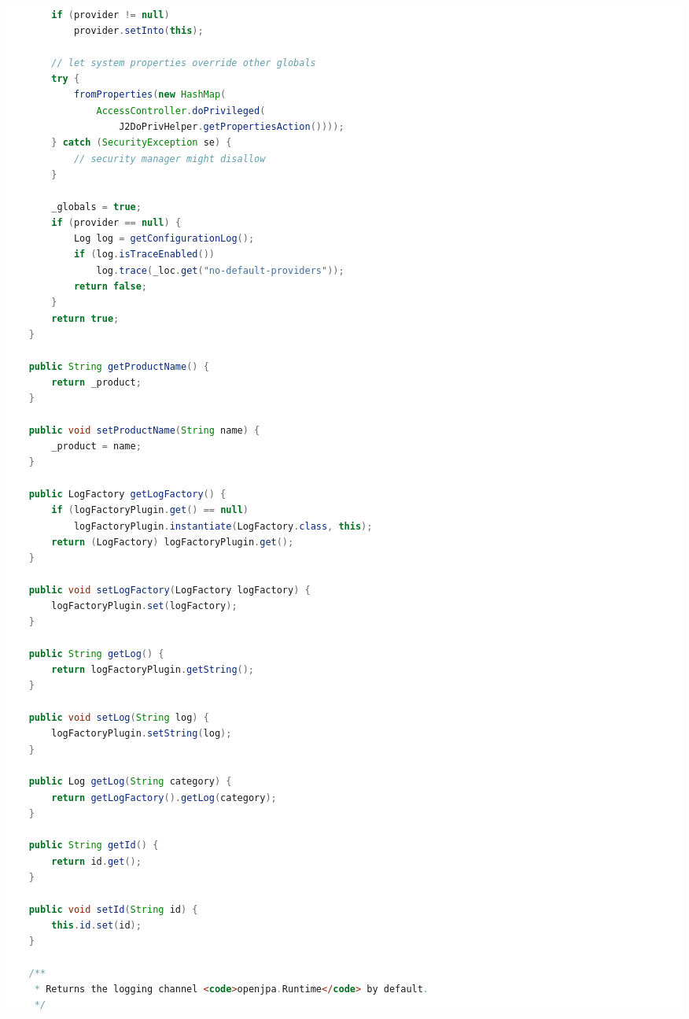 ```java
        if (provider != null)
            provider.setInto(this);

        // let system properties override other globals
        try {
            fromProperties(new HashMap(
                AccessController.doPrivileged(
                    J2DoPrivHelper.getPropertiesAction())));
        } catch (SecurityException se) {
            // security manager might disallow
        }

        _globals = true;
        if (provider == null) {
            Log log = getConfigurationLog();
            if (log.isTraceEnabled())
                log.trace(_loc.get("no-default-providers"));
            return false;
        }
        return true;
    }

    public String getProductName() {
        return _product;
    }

    public void setProductName(String name) {
        _product = name;
    }

    public LogFactory getLogFactory() {
        if (logFactoryPlugin.get() == null)
            logFactoryPlugin.instantiate(LogFactory.class, this);
        return (LogFactory) logFactoryPlugin.get();
    }

    public void setLogFactory(LogFactory logFactory) {
        logFactoryPlugin.set(logFactory);
    }

    public String getLog() {
        return logFactoryPlugin.getString();
    }

    public void setLog(String log) {
        logFactoryPlugin.setString(log);
    }

    public Log getLog(String category) {
        return getLogFactory().getLog(category);
    }

    public String getId() {
        return id.get();
    }
    
    public void setId(String id) {
        this.id.set(id);
    }

    /**
     * Returns the logging channel <code>openjpa.Runtime</code> by default.
     */
```